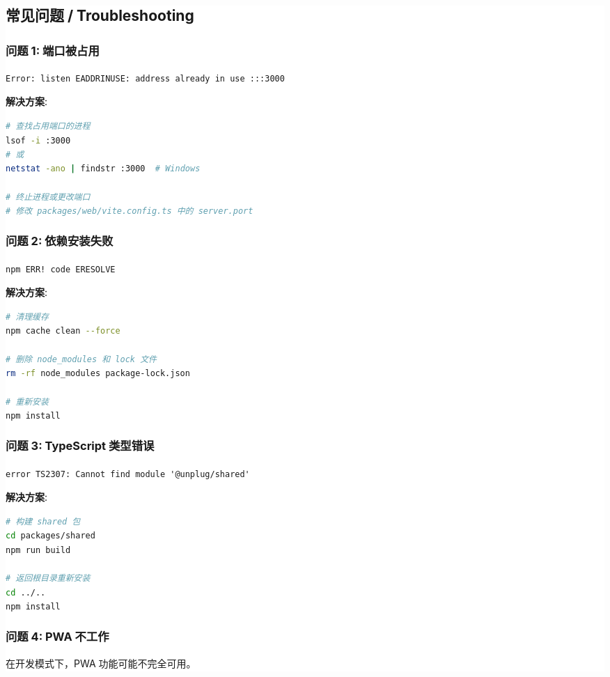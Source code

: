## 常见问题 / Troubleshooting

### 问题 1: 端口被占用
```
Error: listen EADDRINUSE: address already in use :::3000
```

**解决方案**:
```bash
# 查找占用端口的进程
lsof -i :3000
# 或
netstat -ano | findstr :3000  # Windows

# 终止进程或更改端口
# 修改 packages/web/vite.config.ts 中的 server.port
```

### 问题 2: 依赖安装失败
```
npm ERR! code ERESOLVE
```

**解决方案**:
```bash
# 清理缓存
npm cache clean --force

# 删除 node_modules 和 lock 文件
rm -rf node_modules package-lock.json

# 重新安装
npm install
```

### 问题 3: TypeScript 类型错误
```
error TS2307: Cannot find module '@unplug/shared'
```

**解决方案**:
```bash
# 构建 shared 包
cd packages/shared
npm run build

# 返回根目录重新安装
cd ../..
npm install
```

### 问题 4: PWA 不工作
在开发模式下，PWA 功能可能不完全可用。
